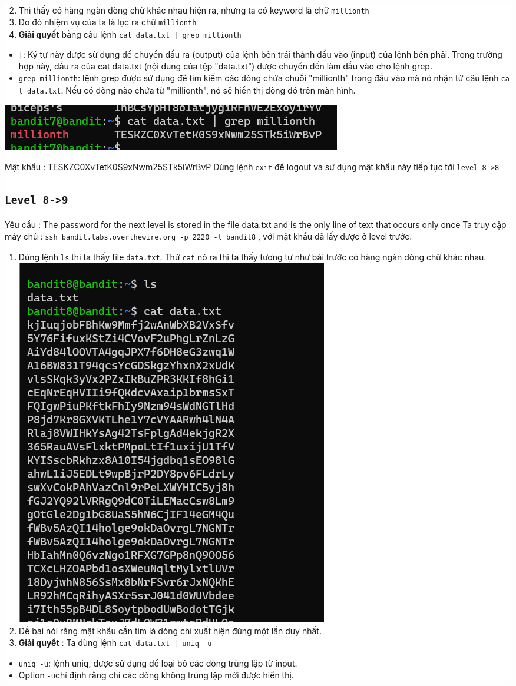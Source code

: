 2. Thì thấy có hàng ngàn dòng chữ khác nhau hiện ra, nhưng ta có keyword là chữ `millionth`
3. Do đó nhiệm vụ của ta là lọc ra chữ `millionth`
4. **Giải quyết** bằng câu lệnh `cat data.txt | grep millionth`
- `|`: Ký tự này được sử dụng để chuyển đầu ra (output) của lệnh bên trái thành đầu vào (input) của lệnh bên phải. Trong trường hợp này, đầu ra của cat data.txt (nội dung của tệp "data.txt") được chuyển đến làm đầu vào cho lệnh grep.
- `grep millionth`: lệnh grep được sử dụng để tìm kiếm các dòng chứa chuỗi "millionth" trong đầu vào mà nó nhận từ câu lệnh `cat data.txt`. Nếu có dòng nào chứa từ "millionth", nó sẽ hiển thị dòng đó trên màn hình.

![Alt text](image-15.png)

Mật khẩu : TESKZC0XvTetK0S9xNwm25STk5iWrBvP
Dùng lệnh `exit` để logout và sử dụng mật khẩu này tiếp tục tới `level 8->8`

## `Level 8->9`
Yêu cầu : The password for the next level is stored in the file data.txt and is the only line of text that occurs only once
Ta truy cập máy chủ : `ssh bandit.labs.overthewire.org -p 2220 -l bandit8` , với mật khẩu đã lấy được ở level trước.
1. Dùng lệnh `ls` thì ta thấy file `data.txt`. Thử `cat` nó ra thì ta thấy tương tự như bài trước có hàng ngàn dòng chữ khác nhau.
![Alt text](image-16.png)
3. Đề bài nói rằng mật khẩu cần tìm là dòng chỉ xuất hiện đúng một lần duy nhất.
4. **Giải quyết** : Ta dùng lệnh `cat data.txt | uniq -u`
- `uniq -u`: lệnh uniq, được sử dụng để loại bỏ các dòng trùng lặp từ input. 
- Option `-u`chỉ định rằng chỉ các dòng không trùng lặp mới được hiển thị. 